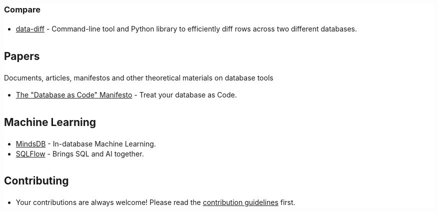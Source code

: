 ### Compare
- [data-diff](https://github.com/datafold/data-diff) - Command-line tool and Python library to efficiently diff rows across two different databases.

## Papers
Documents, articles, manifestos and other theoretical materials on database tools
- [The "Database as Code" Manifesto](https://github.com/mgramin/database-as-code) - Treat your database as Code.

## Machine Learning
- [MindsDB](https://github.com/mindsdb/mindsdb) - In-database Machine Learning.
- [SQLFlow](https://github.com/sql-machine-learning/sqlflow) - Brings SQL and AI together.

## Contributing
- Your contributions are always welcome! Please read the [contribution guidelines](contributing.md) first.
